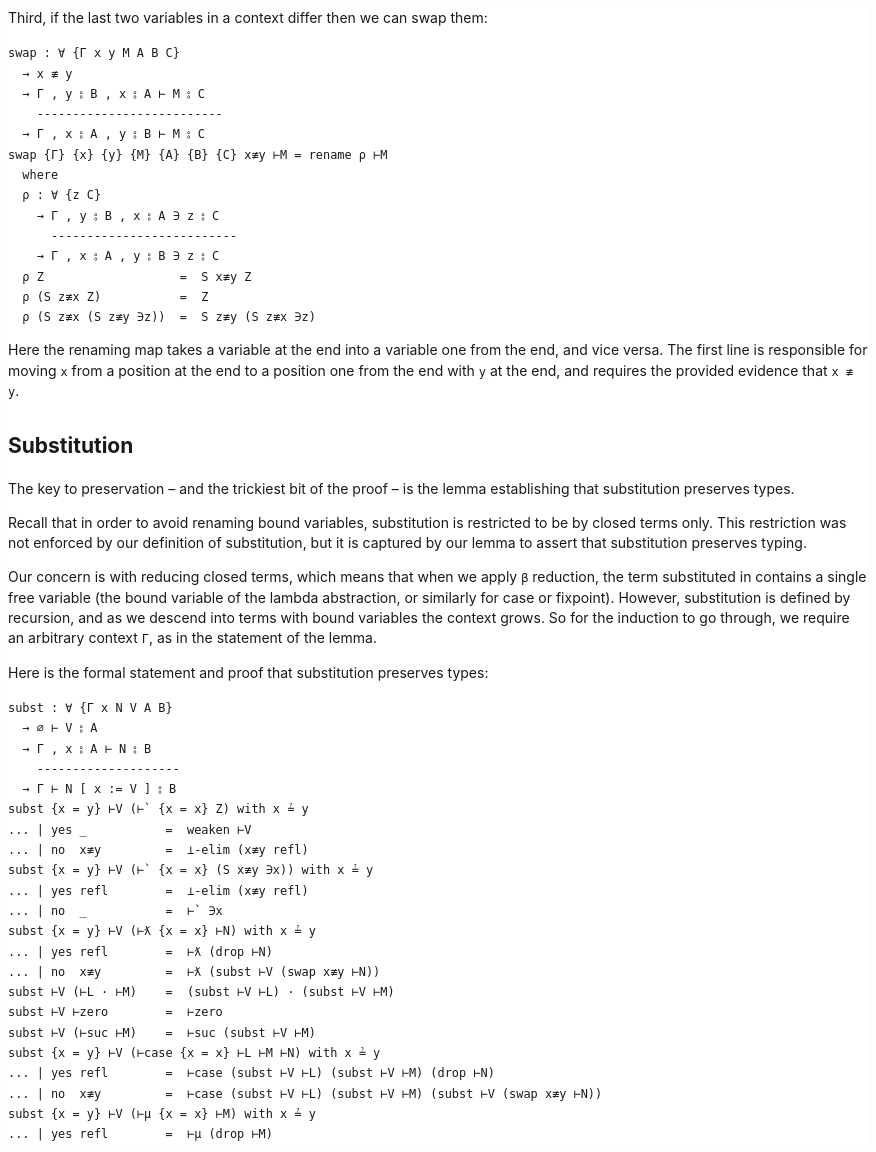 Third, if the last two variables in a context differ then we can swap them:
```
swap : ∀ {Γ x y M A B C}
  → x ≢ y
  → Γ , y ⦂ B , x ⦂ A ⊢ M ⦂ C
    --------------------------
  → Γ , x ⦂ A , y ⦂ B ⊢ M ⦂ C
swap {Γ} {x} {y} {M} {A} {B} {C} x≢y ⊢M = rename ρ ⊢M
  where
  ρ : ∀ {z C}
    → Γ , y ⦂ B , x ⦂ A ∋ z ⦂ C
      --------------------------
    → Γ , x ⦂ A , y ⦂ B ∋ z ⦂ C
  ρ Z                   =  S x≢y Z
  ρ (S z≢x Z)           =  Z
  ρ (S z≢x (S z≢y ∋z))  =  S z≢y (S z≢x ∋z)
```
Here the renaming map takes a variable at the end into a variable one
from the end, and vice versa.  The first line is responsible for
moving `x` from a position at the end to a position one from the end
with `y` at the end, and requires the provided evidence that `x ≢ y`.


## Substitution

The key to preservation – and the trickiest bit of the proof – is
the lemma establishing that substitution preserves types.

Recall that in order to avoid renaming bound variables,
substitution is restricted to be by closed terms only.
This restriction was not enforced by our definition of substitution,
but it is captured by our lemma to assert that substitution
preserves typing.

Our concern is with reducing closed terms, which means that when
we apply `β` reduction, the term substituted in contains a single
free variable (the bound variable of the lambda abstraction, or
similarly for case or fixpoint). However, substitution
is defined by recursion, and as we descend into terms with bound
variables the context grows.  So for the induction to go through,
we require an arbitrary context `Γ`, as in the statement of the lemma.

Here is the formal statement and proof that substitution preserves types:
```
subst : ∀ {Γ x N V A B}
  → ∅ ⊢ V ⦂ A
  → Γ , x ⦂ A ⊢ N ⦂ B
    --------------------
  → Γ ⊢ N [ x := V ] ⦂ B
subst {x = y} ⊢V (⊢` {x = x} Z) with x ≟ y
... | yes _           =  weaken ⊢V
... | no  x≢y         =  ⊥-elim (x≢y refl)
subst {x = y} ⊢V (⊢` {x = x} (S x≢y ∋x)) with x ≟ y
... | yes refl        =  ⊥-elim (x≢y refl)
... | no  _           =  ⊢` ∋x
subst {x = y} ⊢V (⊢ƛ {x = x} ⊢N) with x ≟ y
... | yes refl        =  ⊢ƛ (drop ⊢N)
... | no  x≢y         =  ⊢ƛ (subst ⊢V (swap x≢y ⊢N))
subst ⊢V (⊢L · ⊢M)    =  (subst ⊢V ⊢L) · (subst ⊢V ⊢M)
subst ⊢V ⊢zero        =  ⊢zero
subst ⊢V (⊢suc ⊢M)    =  ⊢suc (subst ⊢V ⊢M)
subst {x = y} ⊢V (⊢case {x = x} ⊢L ⊢M ⊢N) with x ≟ y
... | yes refl        =  ⊢case (subst ⊢V ⊢L) (subst ⊢V ⊢M) (drop ⊢N)
... | no  x≢y         =  ⊢case (subst ⊢V ⊢L) (subst ⊢V ⊢M) (subst ⊢V (swap x≢y ⊢N))
subst {x = y} ⊢V (⊢μ {x = x} ⊢M) with x ≟ y
... | yes refl        =  ⊢μ (drop ⊢M)
```
